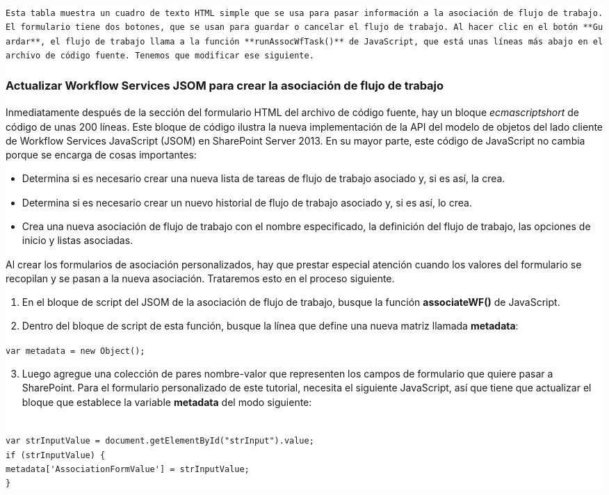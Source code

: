 
    Esta tabla muestra un cuadro de texto HTML simple que se usa para pasar información a la asociación de flujo de trabajo. El formulario tiene dos botones, que se usan para guardar o cancelar el flujo de trabajo. Al hacer clic en el botón **Guardar**, el flujo de trabajo llama a la función **runAssocWfTask()** de JavaScript, que está unas líneas más abajo en el archivo de código fuente. Tenemos que modificar ese siguiente.
    
  

### Actualizar Workflow Services JSOM para crear la asociación de flujo de trabajo

Inmediatamente después de la sección del formulario HTML del archivo de código fuente, hay un bloque  _ecmascriptshort_ de código de unas 200 líneas. Este bloque de código ilustra la nueva implementación de la API del modelo de objetos del lado cliente de Workflow Services JavaScript (JSOM) en SharePoint Server 2013. En su mayor parte, este código de JavaScript no cambia porque se encarga de cosas importantes:
  
    
    

- Determina si es necesario crear una nueva lista de tareas de flujo de trabajo asociado y, si es así, la crea.
    
  
- Determina si es necesario crear un nuevo historial de flujo de trabajo asociado y, si es así, lo crea.
    
  
- Crea una nueva asociación de flujo de trabajo con el nombre especificado, la definición del flujo de trabajo, las opciones de inicio y listas asociadas.
    
  
Al crear los formularios de asociación personalizados, hay que prestar especial atención cuando los valores del formulario se recopilan y se pasan a la nueva asociación. Trataremos esto en el proceso siguiente.
  
    
    

1. En el bloque de script del JSOM de la asociación de flujo de trabajo, busque la función **associateWF()** de JavaScript.
    
  
2. Dentro del bloque de script de esta función, busque la línea que define una nueva matriz llamada **metadata**: 
  
    
    
 `var metadata = new Object();`
    
  
3. Luego agregue una colección de pares nombre-valor que representen los campos de formulario que quiere pasar a SharePoint. Para el formulario personalizado de este tutorial, necesita el siguiente JavaScript, así que tiene que actualizar el bloque que establece la variable **metadata** del modo siguiente:
    
  ```XML
  
var strInputValue = document.getElementById("strInput").value;
if (strInputValue) {
  metadata['AssociationFormValue'] = strInputValue;
}
  ```
